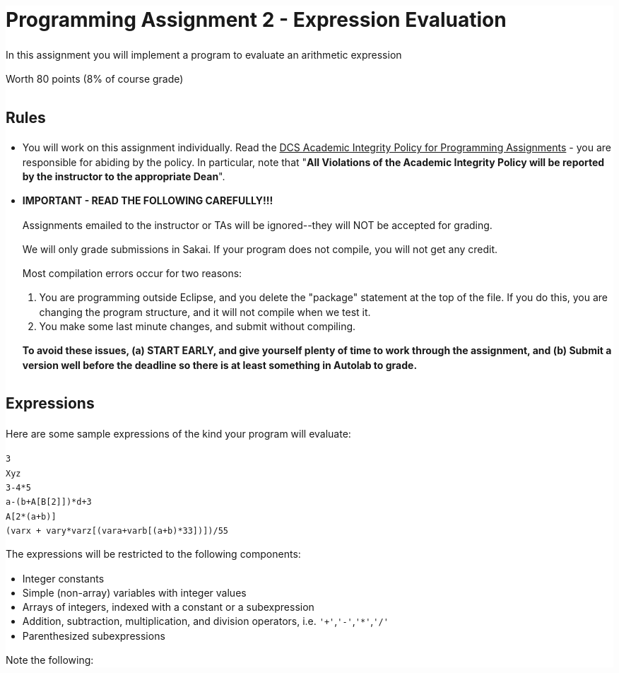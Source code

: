 # Programming Assignment 2 - Expression Evaluation

In this assignment you will implement a program to evaluate an arithmetic expression

Worth 80 points (8% of course grade)

## Rules

-  You will work on this assignment individually. Read the [DCS Academic Integrity Policy for Programming Assignments](http://www.cs.rutgers.edu/academics/undergraduate/academic-integrity-policy/programming-assignments) - you are responsible for abiding by the policy. In particular, note that "**All Violations of the Academic Integrity Policy will be reported by the instructor to the appropriate Dean**".

-  **IMPORTANT - READ THE FOLLOWING CAREFULLY!!!**

   Assignments emailed to the instructor or TAs will be ignored--they will NOT be accepted for grading.

   We will only grade submissions in Sakai.
   If your program does not compile, you will not get any credit.

   Most compilation errors occur for two reasons:

   1. You are programming outside Eclipse, and you delete the "package" statement at the top of the file. If you do this, you are changing the program structure, and it will not compile when we test it.
   2. You make some last minute changes, and submit without compiling.

   **To avoid these issues, (a) START EARLY, and give yourself plenty of time to work through the assignment, and (b) Submit a version well before the deadline so there is at least something in Autolab to grade.**

## Expressions

Here are some sample expressions of the kind your program will evaluate:

```
3
Xyz
3-4*5
a-(b+A[B[2]])*d+3
A[2*(a+b)]
(varx + vary*varz[(vara+varb[(a+b)*33])])/55
```

The expressions will be restricted to the following components:

-  Integer constants
-  Simple (non-array) variables with integer values
-  Arrays of integers, indexed with a constant or a subexpression
-  Addition, subtraction, multiplication, and division operators, i.e. `'+'`,`'-'`,`'*'`,`'/'`
-  Parenthesized subexpressions

Note the following:
